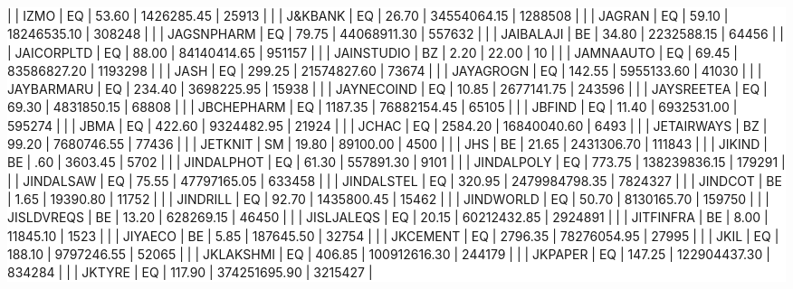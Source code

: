 |  | IZMO | EQ | 53.60 | 1426285.45 | 25913 |
|  | J&KBANK | EQ | 26.70 | 34554064.15 | 1288508 |
|  | JAGRAN | EQ | 59.10 | 18246535.10 | 308248 |
|  | JAGSNPHARM | EQ | 79.75 | 44068911.30 | 557632 |
|  | JAIBALAJI | BE | 34.80 | 2232588.15 | 64456 |
|  | JAICORPLTD | EQ | 88.00 | 84140414.65 | 951157 |
|  | JAINSTUDIO | BZ | 2.20 | 22.00 | 10 |
|  | JAMNAAUTO | EQ | 69.45 | 83586827.20 | 1193298 |
|  | JASH | EQ | 299.25 | 21574827.60 | 73674 |
|  | JAYAGROGN | EQ | 142.55 | 5955133.60 | 41030 |
|  | JAYBARMARU | EQ | 234.40 | 3698225.95 | 15938 |
|  | JAYNECOIND | EQ | 10.85 | 2677141.75 | 243596 |
|  | JAYSREETEA | EQ | 69.30 | 4831850.15 | 68808 |
|  | JBCHEPHARM | EQ | 1187.35 | 76882154.45 | 65105 |
|  | JBFIND | EQ | 11.40 | 6932531.00 | 595274 |
|  | JBMA | EQ | 422.60 | 9324482.95 | 21924 |
|  | JCHAC | EQ | 2584.20 | 16840040.60 | 6493 |
|  | JETAIRWAYS | BZ | 99.20 | 7680746.55 | 77436 |
|  | JETKNIT | SM | 19.80 | 89100.00 | 4500 |
|  | JHS | BE | 21.65 | 2431306.70 | 111843 |
|  | JIKIND | BE | .60 | 3603.45 | 5702 |
|  | JINDALPHOT | EQ | 61.30 | 557891.30 | 9101 |
|  | JINDALPOLY | EQ | 773.75 | 138239836.15 | 179291 |
|  | JINDALSAW | EQ | 75.55 | 47797165.05 | 633458 |
|  | JINDALSTEL | EQ | 320.95 | 2479984798.35 | 7824327 |
|  | JINDCOT | BE | 1.65 | 19390.80 | 11752 |
|  | JINDRILL | EQ | 92.70 | 1435800.45 | 15462 |
|  | JINDWORLD | EQ | 50.70 | 8130165.70 | 159750 |
|  | JISLDVREQS | BE | 13.20 | 628269.15 | 46450 |
|  | JISLJALEQS | EQ | 20.15 | 60212432.85 | 2924891 |
|  | JITFINFRA | BE | 8.00 | 11845.10 | 1523 |
|  | JIYAECO | BE | 5.85 | 187645.50 | 32754 |
|  | JKCEMENT | EQ | 2796.35 | 78276054.95 | 27995 |
|  | JKIL | EQ | 188.10 | 9797246.55 | 52065 |
|  | JKLAKSHMI | EQ | 406.85 | 100912616.30 | 244179 |
|  | JKPAPER | EQ | 147.25 | 122904437.30 | 834284 |
|  | JKTYRE | EQ | 117.90 | 374251695.90 | 3215427 |